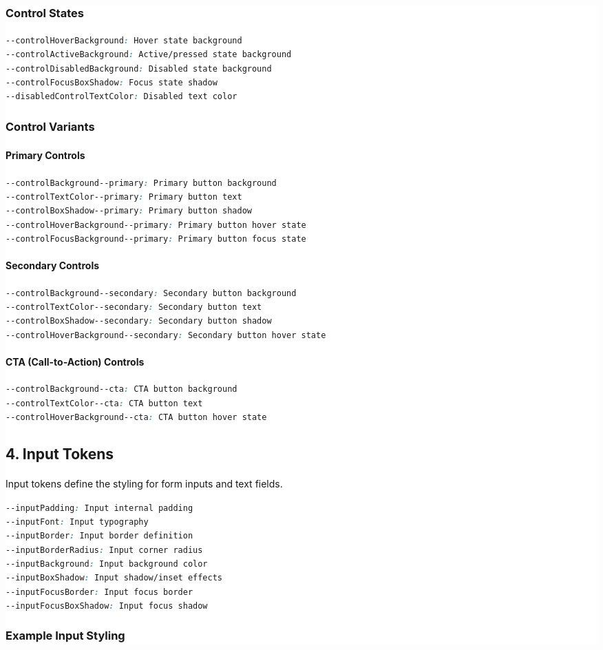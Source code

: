### Control States

```css
--controlHoverBackground: Hover state background
--controlActiveBackground: Active/pressed state background
--controlDisabledBackground: Disabled state background
--controlFocusBoxShadow: Focus state shadow
--disabledControlTextColor: Disabled text color
```

### Control Variants

#### Primary Controls
```css
--controlBackground--primary: Primary button background
--controlTextColor--primary: Primary button text
--controlBoxShadow--primary: Primary button shadow
--controlHoverBackground--primary: Primary button hover state
--controlFocusBackground--primary: Primary button focus state
```

#### Secondary Controls
```css
--controlBackground--secondary: Secondary button background
--controlTextColor--secondary: Secondary button text
--controlBoxShadow--secondary: Secondary button shadow
--controlHoverBackground--secondary: Secondary button hover state
```

#### CTA (Call-to-Action) Controls
```css
--controlBackground--cta: CTA button background
--controlTextColor--cta: CTA button text
--controlHoverBackground--cta: CTA button hover state
```

## 4. Input Tokens

Input tokens define the styling for form inputs and text fields.

```css
--inputPadding: Input internal padding
--inputFont: Input typography
--inputBorder: Input border definition
--inputBorderRadius: Input corner radius
--inputBackground: Input background color
--inputBoxShadow: Input shadow/inset effects
--inputFocusBorder: Input focus border
--inputFocusBoxShadow: Input focus shadow
```

### Example Input Styling
